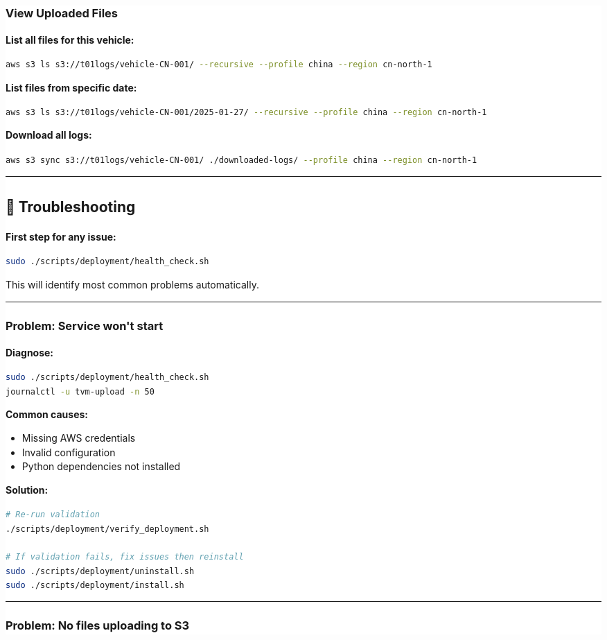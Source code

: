 ### View Uploaded Files

**List all files for this vehicle:**
```bash
aws s3 ls s3://t01logs/vehicle-CN-001/ --recursive --profile china --region cn-north-1
```

**List files from specific date:**
```bash
aws s3 ls s3://t01logs/vehicle-CN-001/2025-01-27/ --recursive --profile china --region cn-north-1
```

**Download all logs:**
```bash
aws s3 sync s3://t01logs/vehicle-CN-001/ ./downloaded-logs/ --profile china --region cn-north-1
```

---

## 🚨 Troubleshooting

**First step for any issue:**
```bash
sudo ./scripts/deployment/health_check.sh
```
This will identify most common problems automatically.

---

### Problem: Service won't start

**Diagnose:**
```bash
sudo ./scripts/deployment/health_check.sh
journalctl -u tvm-upload -n 50
```

**Common causes:**
- Missing AWS credentials
- Invalid configuration
- Python dependencies not installed

**Solution:**
```bash
# Re-run validation
./scripts/deployment/verify_deployment.sh

# If validation fails, fix issues then reinstall
sudo ./scripts/deployment/uninstall.sh
sudo ./scripts/deployment/install.sh
```

---

### Problem: No files uploading to S3
